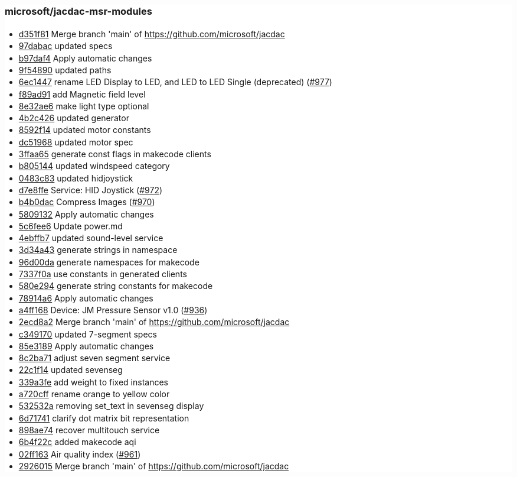 ### microsoft/jacdac-msr-modules

* [d351f81](https://github.com/microsoft/jacdac-msr-modules/commit/d351f81) Merge branch 'main' of https://github.com/microsoft/jacdac
* [97dabac](https://github.com/microsoft/jacdac-msr-modules/commit/97dabac) updated specs
* [b97daf4](https://github.com/microsoft/jacdac-msr-modules/commit/b97daf4) Apply automatic changes
* [9f54890](https://github.com/microsoft/jacdac-msr-modules/commit/9f54890) updated paths
* [6ec1447](https://github.com/microsoft/jacdac-msr-modules/commit/6ec1447) rename LED Display to LED, and LED to LED Single (deprecated) ([#977](https://github.com/microsoft/jacdac-msr-modules/pull/977))
* [f89ad91](https://github.com/microsoft/jacdac-msr-modules/commit/f89ad91) add Magnetic field level
* [8e32ae6](https://github.com/microsoft/jacdac-msr-modules/commit/8e32ae6) make light type optional
* [4b2c426](https://github.com/microsoft/jacdac-msr-modules/commit/4b2c426) updated generator
* [8592f14](https://github.com/microsoft/jacdac-msr-modules/commit/8592f14) updated motor constants
* [dc51968](https://github.com/microsoft/jacdac-msr-modules/commit/dc51968) updated motor spec
* [3ffaa65](https://github.com/microsoft/jacdac-msr-modules/commit/3ffaa65) generate const flags in makecode clients
* [b805144](https://github.com/microsoft/jacdac-msr-modules/commit/b805144) updated windspeed category
* [0483c83](https://github.com/microsoft/jacdac-msr-modules/commit/0483c83) updated hidjoystick
* [d7e8ffe](https://github.com/microsoft/jacdac-msr-modules/commit/d7e8ffe) Service: HID Joystick ([#972](https://github.com/microsoft/jacdac-msr-modules/pull/972))
* [b4b0dac](https://github.com/microsoft/jacdac-msr-modules/commit/b4b0dac) Compress Images ([#970](https://github.com/microsoft/jacdac-msr-modules/pull/970))
* [5809132](https://github.com/microsoft/jacdac-msr-modules/commit/5809132) Apply automatic changes
* [5c6fee6](https://github.com/microsoft/jacdac-msr-modules/commit/5c6fee6) Update power.md
* [4ebffb7](https://github.com/microsoft/jacdac-msr-modules/commit/4ebffb7) updated sound-level service
* [3d34a43](https://github.com/microsoft/jacdac-msr-modules/commit/3d34a43) generate strings in namespace
* [96d00da](https://github.com/microsoft/jacdac-msr-modules/commit/96d00da) generate namespaces for makecode
* [7337f0a](https://github.com/microsoft/jacdac-msr-modules/commit/7337f0a) use constants in generated clients
* [580e294](https://github.com/microsoft/jacdac-msr-modules/commit/580e294) generate string constants for makecode
* [78914a6](https://github.com/microsoft/jacdac-msr-modules/commit/78914a6) Apply automatic changes
* [a4ff168](https://github.com/microsoft/jacdac-msr-modules/commit/a4ff168) Device: JM Pressure Sensor v1.0 ([#936](https://github.com/microsoft/jacdac-msr-modules/pull/936))
* [2ecd8a2](https://github.com/microsoft/jacdac-msr-modules/commit/2ecd8a2) Merge branch 'main' of https://github.com/microsoft/jacdac
* [c349170](https://github.com/microsoft/jacdac-msr-modules/commit/c349170) updated 7-segment specs
* [85e3189](https://github.com/microsoft/jacdac-msr-modules/commit/85e3189) Apply automatic changes
* [8c2ba71](https://github.com/microsoft/jacdac-msr-modules/commit/8c2ba71) adjust seven segment service
* [22c1f14](https://github.com/microsoft/jacdac-msr-modules/commit/22c1f14) updated sevenseg
* [339a3fe](https://github.com/microsoft/jacdac-msr-modules/commit/339a3fe) add weight to fixed instances
* [a720cff](https://github.com/microsoft/jacdac-msr-modules/commit/a720cff) rename orange to yellow color
* [532532a](https://github.com/microsoft/jacdac-msr-modules/commit/532532a) removing set_text in sevenseg display
* [6d71741](https://github.com/microsoft/jacdac-msr-modules/commit/6d71741) clarify dot matrix bit representation
* [898ae74](https://github.com/microsoft/jacdac-msr-modules/commit/898ae74) recover multitouch service
* [6b4f22c](https://github.com/microsoft/jacdac-msr-modules/commit/6b4f22c) added makecode aqi
* [02ff163](https://github.com/microsoft/jacdac-msr-modules/commit/02ff163) Air quality index ([#961](https://github.com/microsoft/jacdac-msr-modules/pull/961))
* [2926015](https://github.com/microsoft/jacdac-msr-modules/commit/2926015) Merge branch 'main' of https://github.com/microsoft/jacdac